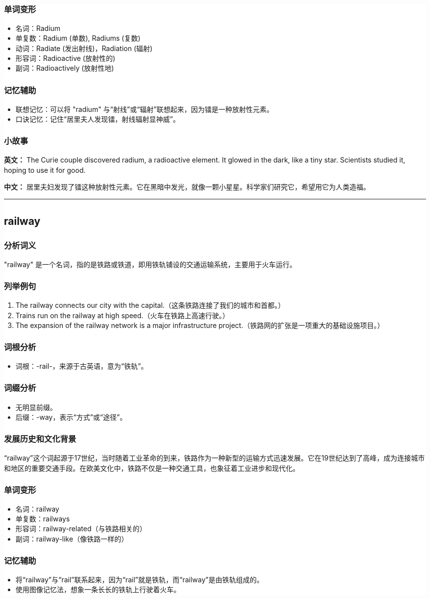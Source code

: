 ### 单词变形
- 名词：Radium
- 单复数：Radium (单数), Radiums (复数)
- 动词：Radiate (发出射线)，Radiation (辐射)
- 形容词：Radioactive (放射性的)
- 副词：Radioactively (放射性地)

### 记忆辅助
- 联想记忆：可以将 "radium" 与“射线”或“辐射”联想起来，因为镭是一种放射性元素。
- 口诀记忆：记住“居里夫人发现镭，射线辐射显神威”。

### 小故事
**英文：**
The Curie couple discovered radium, a radioactive element. It glowed in the dark, like a tiny star. Scientists studied it, hoping to use it for good.

**中文：**
居里夫妇发现了镭这种放射性元素。它在黑暗中发光，就像一颗小星星。科学家们研究它，希望用它为人类造福。


---------------
## railway
### 分析词义
"railway" 是一个名词，指的是铁路或铁道，即用铁轨铺设的交通运输系统，主要用于火车运行。

### 列举例句
1. The railway connects our city with the capital.（这条铁路连接了我们的城市和首都。）
2. Trains run on the railway at high speed.（火车在铁路上高速行驶。）
3. The expansion of the railway network is a major infrastructure project.（铁路网的扩张是一项重大的基础设施项目。）

### 词根分析
- 词根：-rail-，来源于古英语，意为“铁轨”。

### 词缀分析
- 无明显前缀。
- 后缀：-way，表示“方式”或“途径”。

### 发展历史和文化背景
“railway”这个词起源于17世纪，当时随着工业革命的到来，铁路作为一种新型的运输方式迅速发展。它在19世纪达到了高峰，成为连接城市和地区的重要交通手段。在欧美文化中，铁路不仅是一种交通工具，也象征着工业进步和现代化。

### 单词变形
- 名词：railway
- 单复数：railways
- 形容词：railway-related（与铁路相关的）
- 副词：railway-like（像铁路一样的）

### 记忆辅助
- 将“railway”与“rail”联系起来，因为“rail”就是铁轨，而“railway”是由铁轨组成的。
- 使用图像记忆法，想象一条长长的铁轨上行驶着火车。
